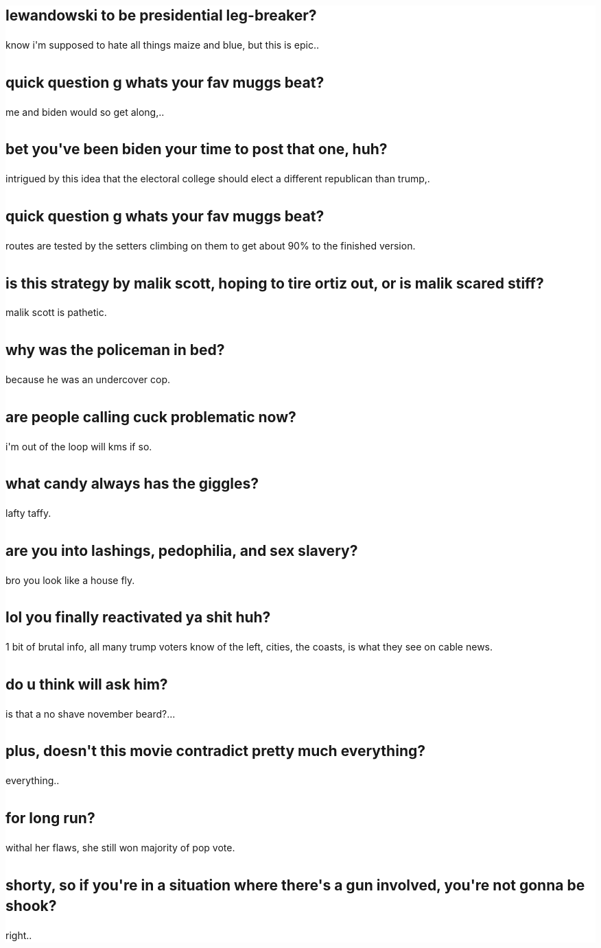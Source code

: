 ## lewandowski to be presidential leg-breaker?
know i'm supposed to hate all things maize and blue, but this is epic..

## quick question g whats your fav muggs beat?
me and biden would so get along,..

## bet you've been biden your time to post that one, huh?
intrigued by this idea that the electoral college should elect a different republican than trump,.

## quick question g whats your fav muggs beat?
routes are tested by the setters climbing on them to get about 90% to the finished version.

## is this strategy by malik scott, hoping to tire ortiz out, or is malik scared stiff?
malik scott is pathetic.

## why was the policeman in bed?
because he was an undercover cop.

## are people calling cuck problematic now?
i'm out of the loop will kms if so.

## what candy always has the giggles?
lafty taffy.

## are you into lashings, pedophilia, and sex slavery?
bro you look like a house fly.

## lol you finally reactivated ya shit huh?
1 bit of brutal info, all many trump voters know of the left, cities, the coasts, is what they see on cable news.

## do u think will ask him?
is that a no shave november beard?...

## plus, doesn't this movie contradict pretty much everything?
everything..

## for long run?
withal her flaws, she still won majority of pop vote.

## shorty, so if you're in a situation where there's a gun involved, you're not gonna be shook?
right..

